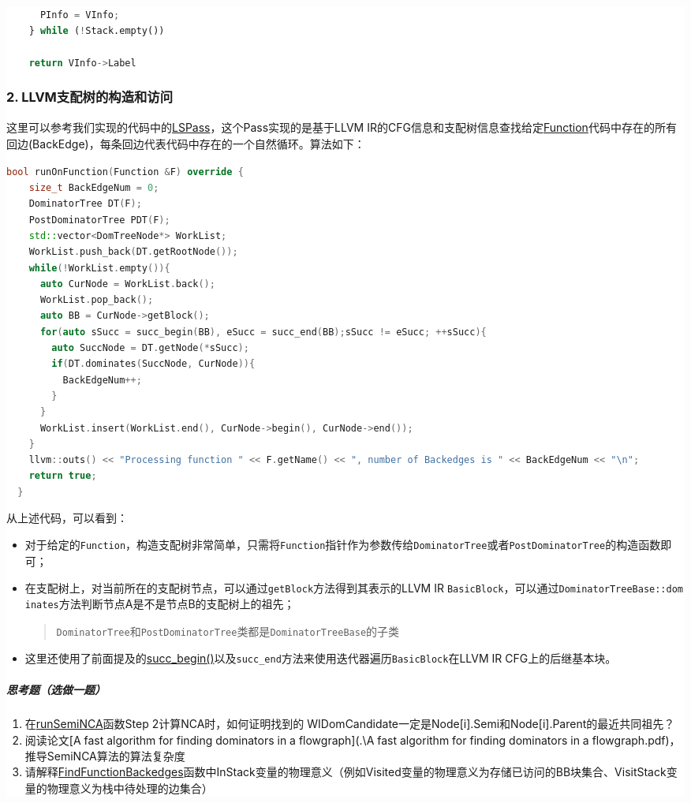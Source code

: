~~~python
      PInfo = VInfo;
    } while (!Stack.empty())
    
    return VInfo->Label	
~~~

### 2. LLVM支配树的构造和访问

这里可以参考我们实现的代码中的[LSPass](https://gitee.com/s4plus/llvm-ustc-proj/blob/master/my-llvm-driver/include/optimization/LoopSearchPass.hpp#L55)，这个Pass实现的是基于LLVM IR的CFG信息和支配树信息查找给定[Function](https://github.com/llvm/llvm-project/blob/llvmorg-11.0.0/llvm/include/llvm/IR/Function.h#L61)代码中存在的所有回边(BackEdge)，每条回边代表代码中存在的一个自然循环。算法如下：

```c++
bool runOnFunction(Function &F) override {
    size_t BackEdgeNum = 0;
    DominatorTree DT(F);
    PostDominatorTree PDT(F);
    std::vector<DomTreeNode*> WorkList;
    WorkList.push_back(DT.getRootNode());
    while(!WorkList.empty()){
      auto CurNode = WorkList.back();
      WorkList.pop_back();
      auto BB = CurNode->getBlock();
      for(auto sSucc = succ_begin(BB), eSucc = succ_end(BB);sSucc != eSucc; ++sSucc){
        auto SuccNode = DT.getNode(*sSucc);
        if(DT.dominates(SuccNode, CurNode)){
          BackEdgeNum++;
        }
      }
      WorkList.insert(WorkList.end(), CurNode->begin(), CurNode->end());
    }
    llvm::outs() << "Processing function " << F.getName() << ", number of Backedges is " << BackEdgeNum << "\n";
    return true;
  }
```

从上述代码，可以看到：

- 对于给定的`Function`，构造支配树非常简单，只需将`Function`指针作为参数传给`DominatorTree`或者`PostDominatorTree`的构造函数即可；

- 在支配树上，对当前所在的支配树节点，可以通过`getBlock`方法得到其表示的LLVM IR `BasicBlock`，可以通过`DominatorTreeBase::dominates`方法判断节点A是不是节点B的支配树上的祖先；

  > `DominatorTree`和`PostDominatorTree`类都是`DominatorTreeBase`的子类

- 这里还使用了前面提及的<a href="#succ_begin">succ_begin()</a>以及`succ_end`方法来使用迭代器遍历`BasicBlock`在LLVM IR CFG上的后继基本块。

##### 思考题（选做一题）

1. 在[runSemiNCA](https://github.com/llvm/llvm-project/blob/llvmorg-11.0.0/llvm/include/llvm/Support/GenericDomTreeConstruction.h#L304)函数Step 2计算NCA时，如何证明找到的 WIDomCandidate一定是Node[i].Semi和Node[i].Parent的最近共同祖先？
2. 阅读论文[A fast algorithm for finding dominators in a flowgraph](.\A fast algorithm for finding dominators in a flowgraph.pdf)，推导SemiNCA算法的算法复杂度
3. 请解释[FindFunctionBackedges](https://github.com/llvm/llvm-project/blob/llvmorg-11.0.0/llvm/lib/Analysis/CFG.cpp#L25)函数中InStack变量的物理意义（例如Visited变量的物理意义为存储已访问的BB块集合、VisitStack变量的物理意义为栈中待处理的边集合）
